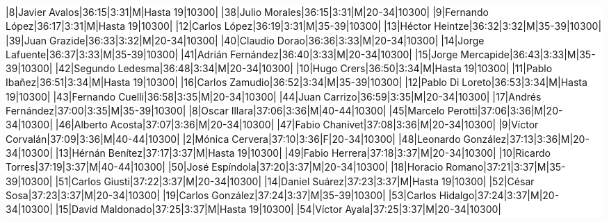 |8|Javier Avalos|36:15|3:31|M|Hasta 19|10300|
|38|Julio Morales|36:15|3:31|M|20-34|10300|
|9|Fernando López|36:17|3:31|M|Hasta 19|10300|
|12|Carlos López|36:19|3:31|M|35-39|10300|
|13|Héctor Heintze|36:32|3:32|M|35-39|10300|
|39|Juan Grazide|36:33|3:32|M|20-34|10300|
|40|Claudio Dorao|36:36|3:33|M|20-34|10300|
|14|Jorge Lafuente|36:37|3:33|M|35-39|10300|
|41|Adrián Fernández|36:40|3:33|M|20-34|10300|
|15|Jorge Mercapide|36:43|3:33|M|35-39|10300|
|42|Segundo Ledesma|36:48|3:34|M|20-34|10300|
|10|Hugo Crers|36:50|3:34|M|Hasta 19|10300|
|11|Pablo Ibañez|36:51|3:34|M|Hasta 19|10300|
|16|Carlos Zamudio|36:52|3:34|M|35-39|10300|
|12|Pablo Di Loreto|36:53|3:34|M|Hasta 19|10300|
|43|Fernando Cuelli|36:58|3:35|M|20-34|10300|
|44|Juan Carrizo|36:59|3:35|M|20-34|10300|
|17|Andrés Fernández|37:00|3:35|M|35-39|10300|
|8|Oscar Illara|37:06|3:36|M|40-44|10300|
|45|Marcelo Perotti|37:06|3:36|M|20-34|10300|
|46|Alberto Acosta|37:07|3:36|M|20-34|10300|
|47|Fabio Chanivet|37:08|3:36|M|20-34|10300|
|9|Víctor Corvalán|37:09|3:36|M|40-44|10300|
|2|Mónica Cervera|37:10|3:36|F|20-34|10300|
|48|Leonardo González|37:13|3:36|M|20-34|10300|
|13|Hérnán Benítez|37:17|3:37|M|Hasta 19|10300|
|49|Fabio Herrera|37:18|3:37|M|20-34|10300|
|10|Ricardo Torres|37:19|3:37|M|40-44|10300|
|50|José Espíndola|37:20|3:37|M|20-34|10300|
|18|Horacio Romano|37:21|3:37|M|35-39|10300|
|51|Carlos Giusti|37:22|3:37|M|20-34|10300|
|14|Daniel Suárez|37:23|3:37|M|Hasta 19|10300|
|52|César Sosa|37:23|3:37|M|20-34|10300|
|19|Carlos González|37:24|3:37|M|35-39|10300|
|53|Carlos Hidalgo|37:24|3:37|M|20-34|10300|
|15|David Maldonado|37:25|3:37|M|Hasta 19|10300|
|54|Víctor Ayala|37:25|3:37|M|20-34|10300|